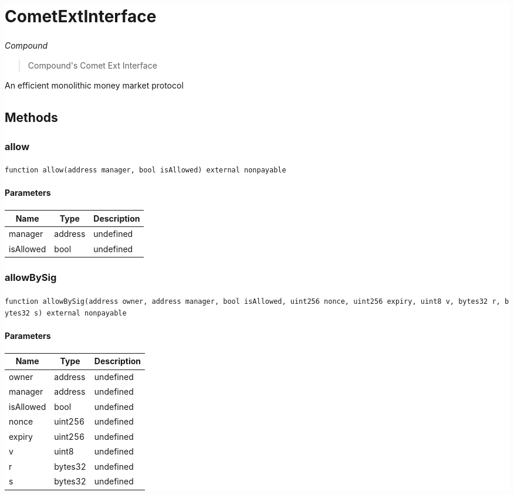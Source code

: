# CometExtInterface

*Compound*

> Compound&#39;s Comet Ext Interface

An efficient monolithic money market protocol



## Methods

### allow

```solidity
function allow(address manager, bool isAllowed) external nonpayable
```





#### Parameters

| Name | Type | Description |
|---|---|---|
| manager | address | undefined |
| isAllowed | bool | undefined |

### allowBySig

```solidity
function allowBySig(address owner, address manager, bool isAllowed, uint256 nonce, uint256 expiry, uint8 v, bytes32 r, bytes32 s) external nonpayable
```





#### Parameters

| Name | Type | Description |
|---|---|---|
| owner | address | undefined |
| manager | address | undefined |
| isAllowed | bool | undefined |
| nonce | uint256 | undefined |
| expiry | uint256 | undefined |
| v | uint8 | undefined |
| r | bytes32 | undefined |
| s | bytes32 | undefined |
